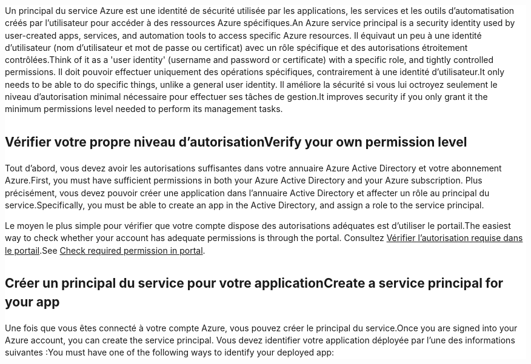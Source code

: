 <span data-ttu-id="0f4d6-110">Un principal du service Azure est une identité de sécurité utilisée par les applications, les services et les outils d’automatisation créés par l’utilisateur pour accéder à des ressources Azure spécifiques.</span><span class="sxs-lookup"><span data-stu-id="0f4d6-110">An Azure service principal is a security identity used by user-created apps, services, and automation tools to access specific Azure resources.</span></span> <span data-ttu-id="0f4d6-111">Il équivaut un peu à une identité d’utilisateur (nom d’utilisateur et mot de passe ou certificat) avec un rôle spécifique et des autorisations étroitement contrôlées.</span><span class="sxs-lookup"><span data-stu-id="0f4d6-111">Think of it as a 'user identity' (username and password or certificate) with a specific role, and tightly controlled permissions.</span></span> <span data-ttu-id="0f4d6-112">Il doit pouvoir effectuer uniquement des opérations spécifiques, contrairement à une identité d’utilisateur.</span><span class="sxs-lookup"><span data-stu-id="0f4d6-112">It only needs to be able to do specific things, unlike a general user identity.</span></span> <span data-ttu-id="0f4d6-113">Il améliore la sécurité si vous lui octroyez seulement le niveau d’autorisation minimal nécessaire pour effectuer ses tâches de gestion.</span><span class="sxs-lookup"><span data-stu-id="0f4d6-113">It improves security if you only grant it the minimum permissions level needed to perform its management tasks.</span></span>

## <a name="verify-your-own-permission-level"></a><span data-ttu-id="0f4d6-114">Vérifier votre propre niveau d’autorisation</span><span class="sxs-lookup"><span data-stu-id="0f4d6-114">Verify your own permission level</span></span>

<span data-ttu-id="0f4d6-115">Tout d’abord, vous devez avoir les autorisations suffisantes dans votre annuaire Azure Active Directory et votre abonnement Azure.</span><span class="sxs-lookup"><span data-stu-id="0f4d6-115">First, you must have sufficient permissions in both your Azure Active Directory and your Azure subscription.</span></span> <span data-ttu-id="0f4d6-116">Plus précisément, vous devez pouvoir créer une application dans l’annuaire Active Directory et affecter un rôle au principal du service.</span><span class="sxs-lookup"><span data-stu-id="0f4d6-116">Specifically, you must be able to create an app in the Active Directory, and assign a role to the service principal.</span></span>

<span data-ttu-id="0f4d6-117">Le moyen le plus simple pour vérifier que votre compte dispose des autorisations adéquates est d’utiliser le portail.</span><span class="sxs-lookup"><span data-stu-id="0f4d6-117">The easiest way to check whether your account has adequate permissions is through the portal.</span></span> <span data-ttu-id="0f4d6-118">Consultez [Vérifier l’autorisation requise dans le portail](/azure/azure-resource-manager/resource-group-create-service-principal-portal#required-permissions).</span><span class="sxs-lookup"><span data-stu-id="0f4d6-118">See [Check required permission in portal](/azure/azure-resource-manager/resource-group-create-service-principal-portal#required-permissions).</span></span>

## <a name="create-a-service-principal-for-your-app"></a><span data-ttu-id="0f4d6-119">Créer un principal du service pour votre application</span><span class="sxs-lookup"><span data-stu-id="0f4d6-119">Create a service principal for your app</span></span>

<span data-ttu-id="0f4d6-120">Une fois que vous êtes connecté à votre compte Azure, vous pouvez créer le principal du service.</span><span class="sxs-lookup"><span data-stu-id="0f4d6-120">Once you are signed into your Azure account, you can create the service principal.</span></span> <span data-ttu-id="0f4d6-121">Vous devez identifier votre application déployée par l’une des informations suivantes :</span><span class="sxs-lookup"><span data-stu-id="0f4d6-121">You must have one of the following ways to identify your deployed app:</span></span>

